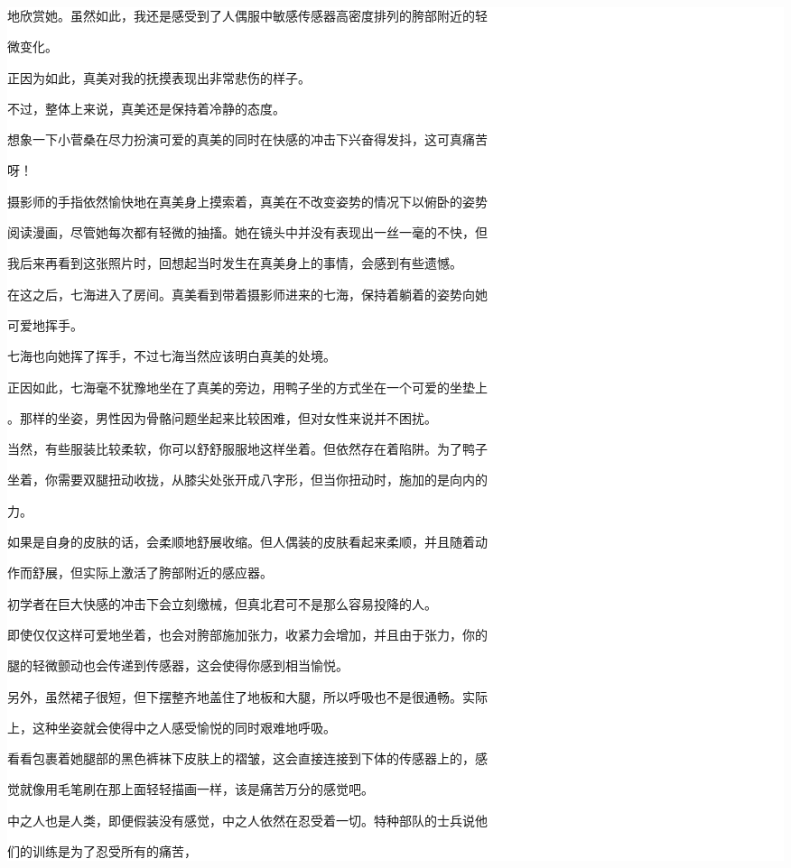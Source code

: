 地欣赏她。虽然如此，我还是感受到了人偶服中敏感传感器高密度排列的胯部附近的轻

微变化。

正因为如此，真美对我的抚摸表现出非常悲伤的样子。



不过，整体上来说，真美还是保持着冷静的态度。

想象一下小菅桑在尽力扮演可爱的真美的同时在快感的冲击下兴奋得发抖，这可真痛苦

呀！



摄影师的手指依然愉快地在真美身上摸索着，真美在不改变姿势的情况下以俯卧的姿势

阅读漫画，尽管她每次都有轻微的抽搐。她在镜头中并没有表现出一丝一毫的不快，但

我后来再看到这张照片时，回想起当时发生在真美身上的事情，会感到有些遗憾。



在这之后，七海进入了房间。真美看到带着摄影师进来的七海，保持着躺着的姿势向她

可爱地挥手。



七海也向她挥了挥手，不过七海当然应该明白真美的处境。

正因如此，七海毫不犹豫地坐在了真美的旁边，用鸭子坐的方式坐在一个可爱的坐垫上

。那样的坐姿，男性因为骨骼问题坐起来比较困难，但对女性来说并不困扰。



当然，有些服装比较柔软，你可以舒舒服服地这样坐着。但依然存在着陷阱。为了鸭子

坐着，你需要双腿扭动收拢，从膝尖处张开成八字形，但当你扭动时，施加的是向内的

力。



如果是自身的皮肤的话，会柔顺地舒展收缩。但人偶装的皮肤看起来柔顺，并且随着动

作而舒展，但实际上激活了胯部附近的感应器。

初学者在巨大快感的冲击下会立刻缴械，但真北君可不是那么容易投降的人。

即使仅仅这样可爱地坐着，也会对胯部施加张力，收紧力会增加，并且由于张力，你的

腿的轻微颤动也会传递到传感器，这会使得你感到相当愉悦。

另外，虽然裙子很短，但下摆整齐地盖住了地板和大腿，所以呼吸也不是很通畅。实际

上，这种坐姿就会使得中之人感受愉悦的同时艰难地呼吸。

看看包裹着她腿部的黑色裤袜下皮肤上的褶皱，这会直接连接到下体的传感器上的，感

觉就像用毛笔刷在那上面轻轻描画一样，该是痛苦万分的感觉吧。



中之人也是人类，即便假装没有感觉，中之人依然在忍受着一切。特种部队的士兵说他

们的训练是为了忍受所有的痛苦，
